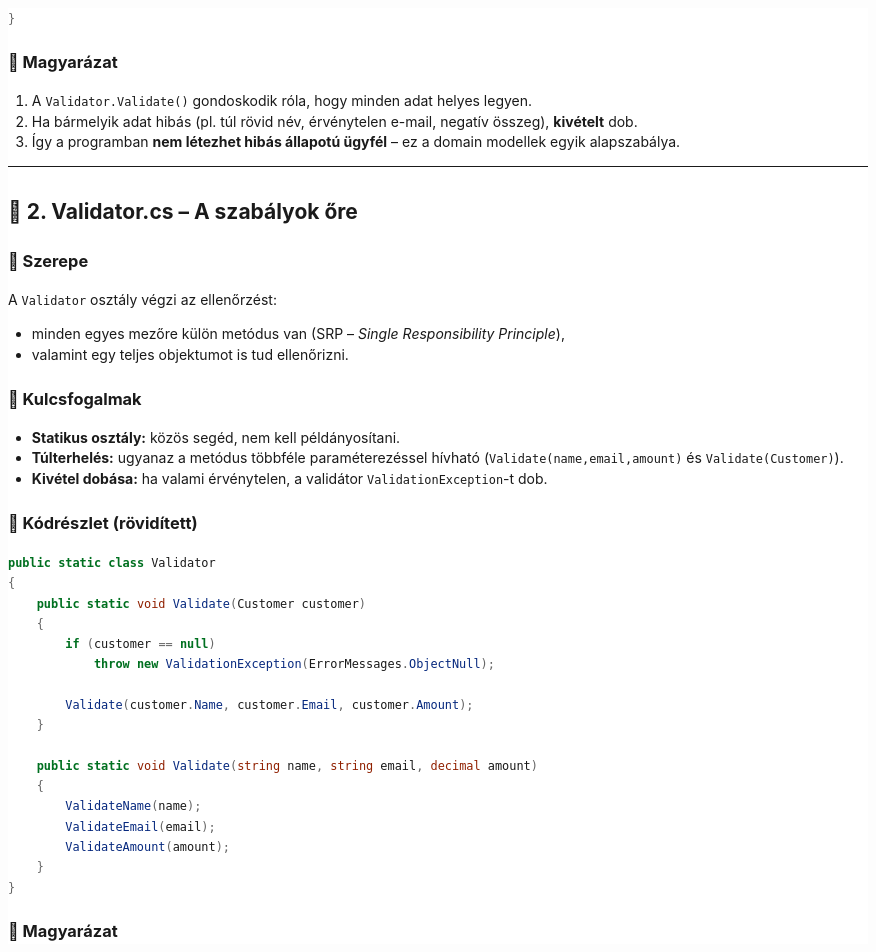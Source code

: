 ```csharp
}
```

### 💬 Magyarázat

1. A `Validator.Validate()` gondoskodik róla, hogy minden adat helyes legyen.
2. Ha bármelyik adat hibás (pl. túl rövid név, érvénytelen e-mail, negatív összeg), **kivételt** dob.
3. Így a programban **nem létezhet hibás állapotú ügyfél** – ez a domain modellek egyik alapszabálya.

---

## 🧮 2. Validator.cs – A szabályok őre

### 🧩 Szerepe

A `Validator` osztály végzi az ellenőrzést:

- minden egyes mezőre külön metódus van (SRP – *Single Responsibility Principle*),
- valamint egy teljes objektumot is tud ellenőrizni.

### 🧠 Kulcsfogalmak

- **Statikus osztály:** közös segéd, nem kell példányosítani.
- **Túlterhelés:** ugyanaz a metódus többféle paraméterezéssel hívható (`Validate(name,email,amount)` és `Validate(Customer)`).
- **Kivétel dobása:** ha valami érvénytelen, a validátor `ValidationException`-t dob.

### 📘 Kódrészlet (rövidített)

```csharp
public static class Validator
{
    public static void Validate(Customer customer)
    {
        if (customer == null)
            throw new ValidationException(ErrorMessages.ObjectNull);

        Validate(customer.Name, customer.Email, customer.Amount);
    }

    public static void Validate(string name, string email, decimal amount)
    {
        ValidateName(name);
        ValidateEmail(email);
        ValidateAmount(amount);
    }
}
```

### 💬 Magyarázat

